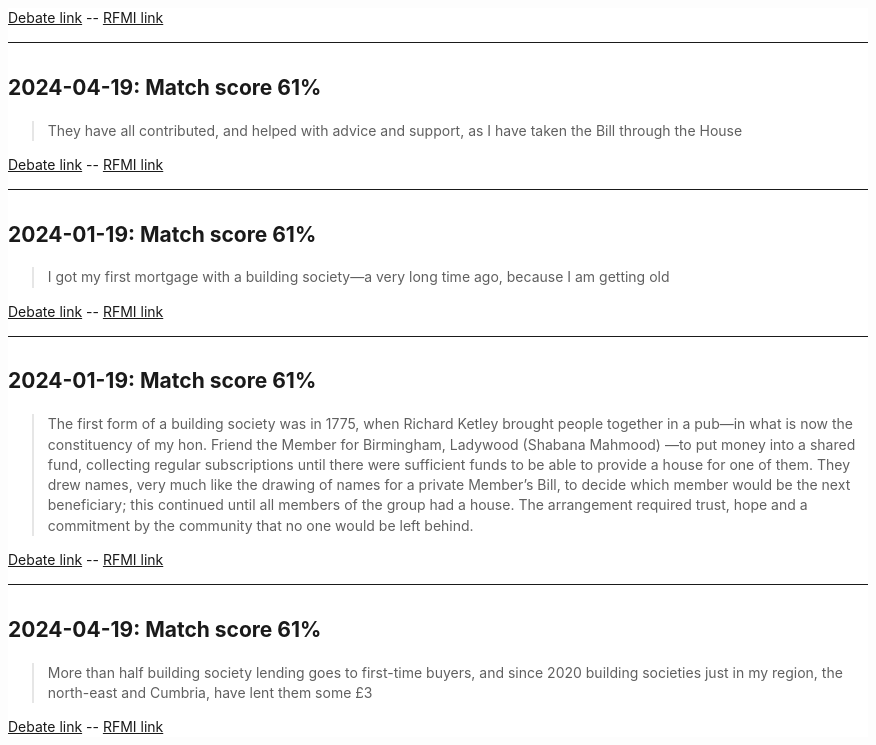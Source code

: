 [Debate link](https://www.theyworkforyou.com/debates/?id=2024-01-19b.1133.1)  --  [RFMI link](https://www.theyworkforyou.com/mp/24710/register)


---



## 2024-04-19: Match score 61%

>They have all contributed, and helped with advice and support, as I have taken the Bill through the House

[Debate link](https://www.theyworkforyou.com/debates/?id=2024-04-19b.585.0)  --  [RFMI link](https://www.theyworkforyou.com/mp/24710/register)


---



## 2024-01-19: Match score 61%

>I got my first mortgage with a building society—a very long time ago, because I am getting old

[Debate link](https://www.theyworkforyou.com/debates/?id=2024-01-19b.1133.1)  --  [RFMI link](https://www.theyworkforyou.com/mp/24710/register)


---



## 2024-01-19: Match score 61%

>The first form of a building society was in 1775, when Richard Ketley brought people together in a pub—in what is now the constituency of my hon. Friend the Member for Birmingham, Ladywood (Shabana Mahmood) —to put money into a shared fund, collecting regular subscriptions until there were sufficient funds to be able to provide a house for one of them. They drew names, very much like the drawing of names for a private Member’s Bill, to decide which member would be the next beneficiary; this continued until all members of the group had a house. The arrangement required trust, hope and a commitment by the community that no one would be left behind.

[Debate link](https://www.theyworkforyou.com/debates/?id=2024-01-19b.1132.0)  --  [RFMI link](https://www.theyworkforyou.com/mp/24710/register)


---



## 2024-04-19: Match score 61%

>More than half building society lending goes to first-time buyers, and since 2020 building societies just in my region, the north-east and Cumbria, have lent them some £3

[Debate link](https://www.theyworkforyou.com/debates/?id=2024-04-19b.577.0)  --  [RFMI link](https://www.theyworkforyou.com/mp/24710/register)
